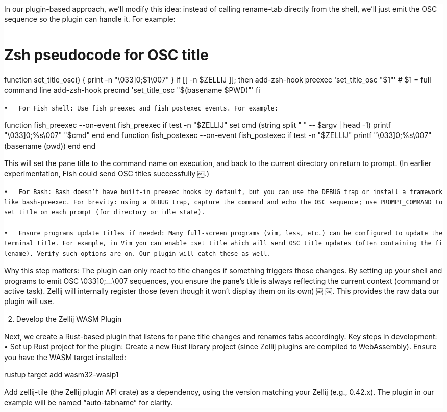 In our plugin-based approach, we’ll modify this idea: instead of calling rename-tab directly from the shell, we’ll just emit the OSC sequence so the plugin can handle it. For example:

# Zsh pseudocode for OSC title
function set_title_osc() {
  print -n "\033]0;$1\007"
}
if [[ -n $ZELLIJ ]]; then
  add-zsh-hook preexec  'set_title_osc "$1"'   # $1 = full command line
  add-zsh-hook precmd   'set_title_osc "$(basename $PWD)"'
fi


	•	For Fish shell: Use fish_preexec and fish_postexec events. For example:

function fish_preexec --on-event fish_preexec
  if test -n "$ZELLIJ"
    set cmd (string split " " -- $argv | head -1)
    printf "\033]0;%s\007" "$cmd"
  end
end
function fish_postexec --on-event fish_postexec
  if test -n "$ZELLIJ"
    printf "\033]0;%s\007" (basename (pwd))
  end
end

This will set the pane title to the command name on execution, and back to the current directory on return to prompt. (In earlier experimentation, Fish could send OSC titles successfully ￼.)

	•	For Bash: Bash doesn’t have built-in preexec hooks by default, but you can use the DEBUG trap or install a framework like bash-preexec. For brevity: using a DEBUG trap, capture the command and echo the OSC sequence; use PROMPT_COMMAND to set title on each prompt (for directory or idle state).

	•	Ensure programs update titles if needed: Many full-screen programs (vim, less, etc.) can be configured to update the terminal title. For example, in Vim you can enable :set title which will send OSC title updates (often containing the filename). Verify such options are on. Our plugin will catch these as well.

Why this step matters: The plugin can only react to title changes if something triggers those changes. By setting up your shell and programs to emit OSC \033]0;…\007 sequences, you ensure the pane’s title is always reflecting the current context (command or active task). Zellij will internally register those (even though it won’t display them on its own) ￼ ￼. This provides the raw data our plugin will use.

2. Develop the Zellij WASM Plugin

Next, we create a Rust-based plugin that listens for pane title changes and renames tabs accordingly. Key steps in development:
	•	Set up Rust project for the plugin: Create a new Rust library project (since Zellij plugins are compiled to WebAssembly). Ensure you have the WASM target installed:

rustup target add wasm32-wasip1

Add zellij-tile (the Zellij plugin API crate) as a dependency, using the version matching your Zellij (e.g., 0.42.x). The plugin in our example will be named “auto-tabname” for clarity.
